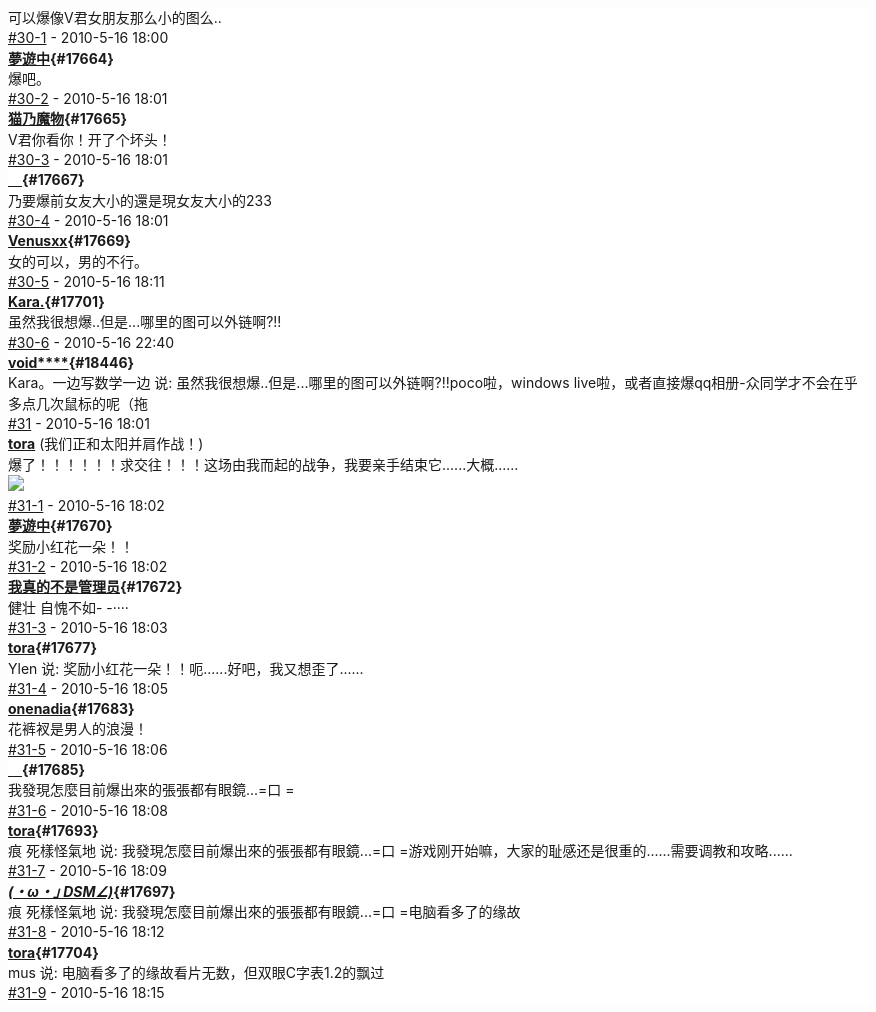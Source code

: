 可以爆像V君女朋友那么小的图么..  
[#30-1](#post_17664) - 2010-5-16 18:00
[](/user/ylen)  
**[夢遊中](/user/ylen){#17664}**  
爆吧。  
[#30-2](#post_17665) - 2010-5-16 18:01
[](/user/magicat)  
**[猫乃魔物](/user/magicat){#17665}**  
V君你看你！开了个坏头！  
[#30-3](#post_17667) - 2010-5-16 18:01
[](/user/ato)  
**[　](/user/ato){#17667}**  
乃要爆前女友大小的還是現女友大小的233  
[#30-4](#post_17669) - 2010-5-16 18:01
[](/user/venusxx)  
**[Venusxx](/user/venusxx){#17669}**  
女的可以，男的不行。  
[#30-5](#post_17701) - 2010-5-16 18:11
[](/user/geassale)  
**[Kara.](/user/geassale){#17701}**  
虽然我很想爆..但是...哪里的图可以外链啊?!!  
[#30-6](#post_18446) - 2010-5-16 22:40
[](/user/zolunx10)  
**[void\*\*\*\*](/user/zolunx10){#18446}**  
Kara。一边写数学一边 说: 虽然我很想爆..但是...哪里的图可以外链啊?!!poco啦，windows live啦，或者直接爆qq相册-众同学才不会在乎多点几次鼠标的呢（拖  
[#31](#post_17666) - 2010-5-16 18:01
[](/user/6912)  
**[tora](/user/6912)** (我们正和太阳并肩作战！)  
爆了！！！！！！求交往！！！这场由我而起的战争，我要亲手结束它......大概......  
![](http://e7bvgq.blu.livefilestore.com/y1p8f8_uoVKk7cmRNs7--AVCrQJTWnmfCQjvgv-bU9OJlGXMM9lI6Nk8f427GMZrLhvXIe7XeJAADOSzKAko1dKfHTxrtj0Z7Le/DSCN3557_02.jpg)  
[#31-1](#post_17670) - 2010-5-16 18:02
[](/user/ylen)  
**[夢遊中](/user/ylen){#17670}**  
奖励小红花一朵！！  
[#31-2](#post_17672) - 2010-5-16 18:02
[](/user/acgism)  
**[我真的不是管理员](/user/acgism){#17672}**  
健壮 自愧不如- -····  
[#31-3](#post_17677) - 2010-5-16 18:03
[](/user/6912)  
**[tora](/user/6912){#17677}**  
Ylen 说: 奖励小红花一朵！！呃......好吧，我又想歪了......  
[#31-4](#post_17683) - 2010-5-16 18:05
[](/user/onenadia)  
**[onenadia](/user/onenadia){#17683}**  
花裤衩是男人的浪漫！  
[#31-5](#post_17685) - 2010-5-16 18:06
[](/user/ato)  
**[　](/user/ato){#17685}**  
我發現怎麼目前爆出來的張張都有眼鏡...=口 =  
[#31-6](#post_17693) - 2010-5-16 18:08
[](/user/6912)  
**[tora](/user/6912){#17693}**  
痕 死樣怪氣地 说: 我發現怎麼目前爆出來的張張都有眼鏡...=口 =游戏刚开始嘛，大家的耻感还是很重的......需要调教和攻略......  
[#31-7](#post_17697) - 2010-5-16 18:09
[](/user/dsm)  
**[_(・ω・｣ DSM∠)_](/user/dsm){#17697}**  
痕 死樣怪氣地 说: 我發現怎麼目前爆出來的張張都有眼鏡...=口 =电脑看多了的缘故  
[#31-8](#post_17704) - 2010-5-16 18:12
[](/user/6912)  
**[tora](/user/6912){#17704}**  
mus 说: 电脑看多了的缘故看片无数，但双眼C字表1.2的飘过  
[#31-9](#post_17714) - 2010-5-16 18:15